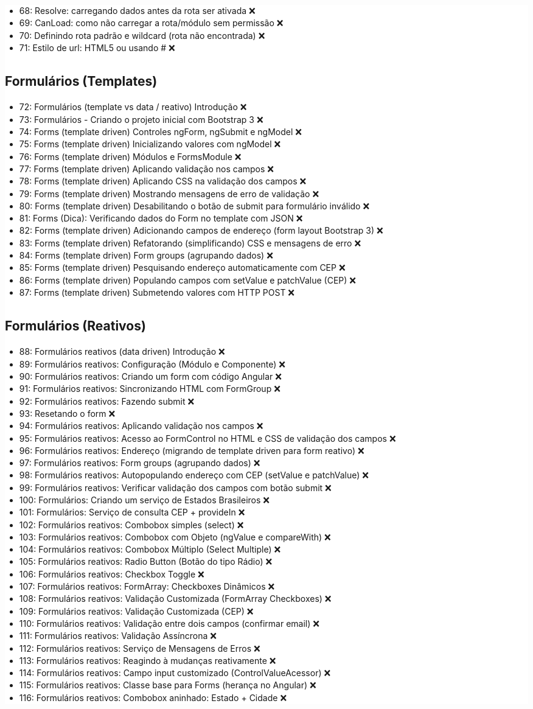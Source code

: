 * 68: Resolve: carregando dados antes da rota ser ativada :x:
* 69: CanLoad: como não carregar a rota/módulo sem permissão :x:
* 70: Definindo rota padrão e wildcard (rota não encontrada) :x:
* 71: Estilo de url: HTML5 ou usando # :x:

## Formulários (Templates)
* 72: Formulários (template vs data / reativo) Introdução :x:
* 73: Formulários - Criando o projeto inicial com Bootstrap 3 :x:
* 74: Forms (template driven) Controles ngForm, ngSubmit e ngModel :x:
* 75: Forms (template driven) Inicializando valores com ngModel :x:
* 76: Forms (template driven) Módulos e FormsModule :x:
* 77: Forms (template driven) Aplicando validação nos campos :x:
* 78: Forms (template driven) Aplicando CSS na validação dos campos :x:
* 79: Forms (template driven) Mostrando mensagens de erro de validação :x:
* 80: Forms (template driven) Desabilitando o botão de submit para formulário inválido :x:
* 81: Forms (Dica): Verificando dados do Form no template com JSON :x:
* 82: Forms (template driven) Adicionando campos de endereço (form layout Bootstrap 3) :x:
* 83: Forms (template driven) Refatorando (simplificando) CSS e mensagens de erro :x:
* 84: Forms (template driven) Form groups (agrupando dados) :x:
* 85: Forms (template driven) Pesquisando endereço automaticamente com CEP :x:
* 86: Forms (template driven) Populando campos com setValue e patchValue (CEP) :x:
* 87: Forms (template driven) Submetendo valores com HTTP POST :x:

## Formulários (Reativos)
* 88: Formulários reativos (data driven) Introdução :x:
* 89: Formulários reativos: Configuração (Módulo e Componente) :x:
* 90: Formulários reativos: Criando um form com código Angular :x:
* 91: Formulários reativos: Sincronizando HTML com FormGroup :x:
* 92: Formulários reativos: Fazendo submit :x:
* 93: Resetando o form :x:
* 94: Formulários reativos: Aplicando validação nos campos :x:
* 95: Formulários reativos: Acesso ao FormControl no HTML e CSS de validação dos campos :x:
* 96: Formulários reativos: Endereço (migrando de template driven para form reativo) :x:
* 97: Formulários reativos: Form groups (agrupando dados) :x:
* 98: Formulários reativos: Autopopulando endereço com CEP (setValue e patchValue) :x:
* 99: Formulários reativos: Verificar validação dos campos com botão submit :x:
* 100: Formulários: Criando um serviço de Estados Brasileiros :x:
* 101: Formulários: Serviço de consulta CEP + provideIn :x:
* 102: Formulários reativos: Combobox simples (select) :x:
* 103: Formulários reativos: Combobox com Objeto (ngValue e compareWith) :x:
* 104: Formulários reativos: Combobox Múltiplo (Select Multiple) :x:
* 105: Formulários reativos: Radio Button (Botão do tipo Rádio) :x:
* 106: Formulários reativos: Checkbox Toggle :x:
* 107: Formulários reativos: FormArray: Checkboxes Dinâmicos :x:
* 108: Formulários reativos: Validação Customizada (FormArray Checkboxes) :x:
* 109: Formulários reativos: Validação Customizada (CEP) :x:
* 110: Formulários reativos: Validação entre dois campos (confirmar email) :x:
* 111: Formulários reativos: Validação Assíncrona :x:
* 112: Formulários reativos: Serviço de Mensagens de Erros :x:
* 113: Formulários reativos: Reagindo à mudanças reativamente :x:
* 114: Formulários reativos: Campo input customizado (ControlValueAcessor) :x:
* 115: Formulários reativos: Classe base para Forms (herança no Angular) :x:
* 116: Formulários reativos: Combobox aninhado: Estado + Cidade :x:
